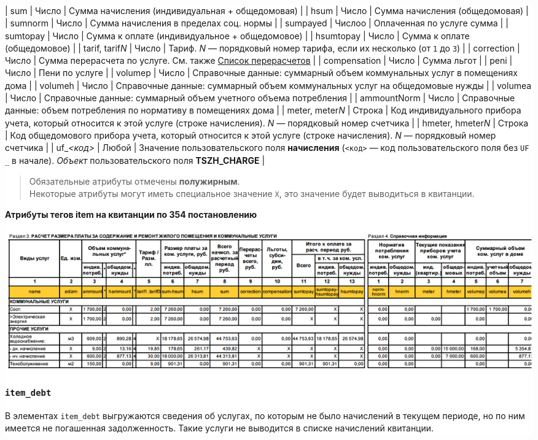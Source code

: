 | sum | Число | Сумма начисления (индивидуальная + общедомовая) |
| hsum | Число | Сумма начисления (общедомовая) |
| sumnorm | Число | Сумма начисления в пределах соц. нормы |
| sumpayed | Числоо | Оплаченная по услуге сумма |
| sumtopay | Число | Сумма к оплате (индивидуальное + общедомовое) |
| hsumtopay | Число | Сумма к оплате (общедомовое) |
| tarif, tarif*N* | Число | Тариф. *N* — порядковый номер тарифа, если их несколько (от `1` до `3`) |
| correction | Число | Сумма перерасчета по услуге. См. также [Список перерасчетов](#correction) |
| compensation | Число | Сумма льгот |
| peni | Число | Пени по услуге |
| volumep | Число | Справочные данные: суммарный объем коммунальных услуг в помещениях дома |
| volumeh | Число | Справочные данные: суммарный объем коммунальных услуг на общедомовые нужды |
| volumea | Число | Справочные данные: суммарный объем учетного объема потребления |
| ammountNorm | Число | Справочные данные: объем потребления по нормативу в помещениях дома |
| meter, meter*N* | Строка | Код индивидуального прибора учета, который относится к этой услуге (строке начисления). *N* — порядковый номер счетчика  |
| hmeter, hmeter*N* | Строка | Код общедомового прибора учета, который относится к этой услуге (строке начисления). *N* — порядковый номер счетчика |
| uf_*<код>* | Любой | Значение пользовательского поля **начисления** (`<код>` — код пользовательского поля без `UF_` в начале). *Объект* пользовательского поля **TSZH_CHARGE** |

> Обязательные атрибуты отмечены **полужирным**.  
> Некоторые атрибуты могут иметь специальное значение `X`, это значение будет выводиться в квитанции. 

**Атрибуты тегов item на квитанции по 354 постановлению**

[![Атрибуты тегов item на квитанции по 354 постановлению](files/example_item.png)](files/example_item.png)

### `item_debt`

В элементах `item_debt` выгружаются сведения об услугах, по которым не было начислений в текущем периоде, но по ним имеется не погашенная задолженность. Такие услуги не выводится в списке начислений квитанции.

